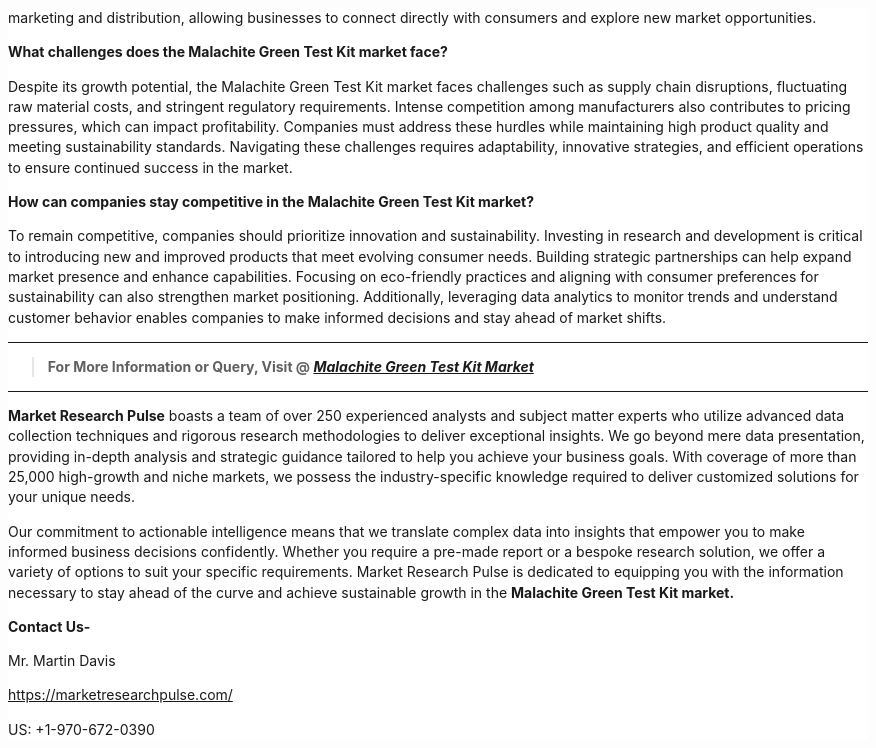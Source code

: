 marketing and distribution, allowing businesses to connect directly with consumers and explore new market opportunities.</p><p><strong>What challenges does the Malachite Green Test Kit market face?</strong></p><p>Despite its growth potential, the Malachite Green Test Kit market faces challenges such as supply chain disruptions, fluctuating raw material costs, and stringent regulatory requirements. Intense competition among manufacturers also contributes to pricing pressures, which can impact profitability. Companies must address these hurdles while maintaining high product quality and meeting sustainability standards. Navigating these challenges requires adaptability, innovative strategies, and efficient operations to ensure continued success in the market.</p><p><strong>How can companies stay competitive in the Malachite Green Test Kit market?</strong></p><p>To remain competitive, companies should prioritize innovation and sustainability. Investing in research and development is critical to introducing new and improved products that meet evolving consumer needs. Building strategic partnerships can help expand market presence and enhance capabilities. Focusing on eco-friendly practices and aligning with consumer preferences for sustainability can also strengthen market positioning. Additionally, leveraging data analytics to monitor trends and understand customer behavior enables companies to make informed decisions and stay ahead of market shifts.</p><hr /><blockquote><p><strong>For More Information or Query, Visit @&nbsp;<em><a href="https://marketresearchpulse.com/report/41292/malachite-green-test-kit-market?utm_source=Linkedin&utm_medium=0110">Malachite Green Test Kit Market</a></em></strong></p></blockquote><hr /><p><strong>Market Research Pulse</strong> boasts a team of over 250 experienced analysts and subject matter experts who utilize advanced data collection techniques and rigorous research methodologies to deliver exceptional insights. We go beyond mere data presentation, providing in-depth analysis and strategic guidance tailored to help you achieve your business goals. With coverage of more than 25,000 high-growth and niche markets, we possess the industry-specific knowledge required to deliver customized solutions for your unique needs.</p><p>Our commitment to actionable intelligence means that we translate complex data into insights that empower you to make informed business decisions confidently. Whether you require a pre-made report or a bespoke research solution, we offer a variety of options to suit your specific requirements. Market Research Pulse is dedicated to equipping you with the information necessary to stay ahead of the curve and achieve sustainable growth in the <strong>Malachite Green Test Kit market.</strong></p><p><strong>Contact Us-</strong></p><p>Mr. Martin Davis</p><p>https://marketresearchpulse.com/</p><p>US: +1-970-672-0390</p>